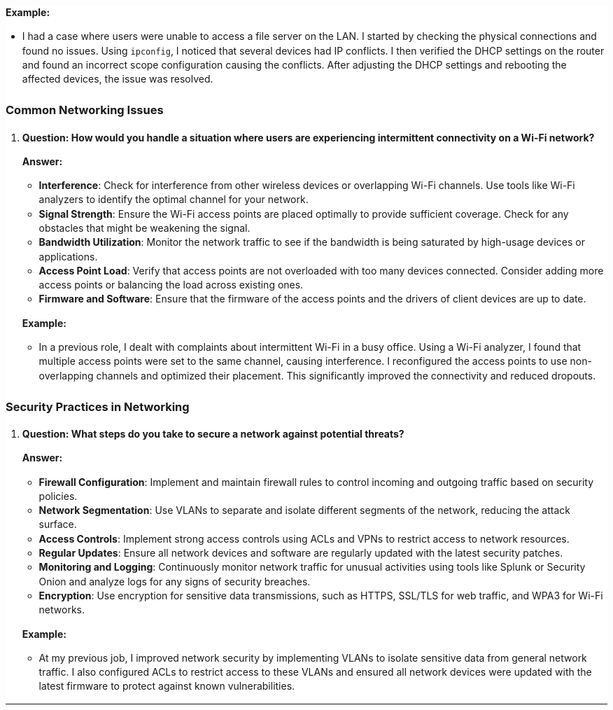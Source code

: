    **Example:**
   - I had a case where users were unable to access a file server on the LAN. I started by checking the physical connections and found no issues. Using `ipconfig`, I noticed that several devices had IP conflicts. I then verified the DHCP settings on the router and found an incorrect scope configuration causing the conflicts. After adjusting the DHCP settings and rebooting the affected devices, the issue was resolved.

### Common Networking Issues

1. **Question: How would you handle a situation where users are experiencing intermittent connectivity on a Wi-Fi network?**

   **Answer:**
   - **Interference**: Check for interference from other wireless devices or overlapping Wi-Fi channels. Use tools like Wi-Fi analyzers to identify the optimal channel for your network.
   - **Signal Strength**: Ensure the Wi-Fi access points are placed optimally to provide sufficient coverage. Check for any obstacles that might be weakening the signal.
   - **Bandwidth Utilization**: Monitor the network traffic to see if the bandwidth is being saturated by high-usage devices or applications.
   - **Access Point Load**: Verify that access points are not overloaded with too many devices connected. Consider adding more access points or balancing the load across existing ones.
   - **Firmware and Software**: Ensure that the firmware of the access points and the drivers of client devices are up to date.

   **Example:**
   - In a previous role, I dealt with complaints about intermittent Wi-Fi in a busy office. Using a Wi-Fi analyzer, I found that multiple access points were set to the same channel, causing interference. I reconfigured the access points to use non-overlapping channels and optimized their placement. This significantly improved the connectivity and reduced dropouts.

### Security Practices in Networking

1. **Question: What steps do you take to secure a network against potential threats?**

   **Answer:**
   - **Firewall Configuration**: Implement and maintain firewall rules to control incoming and outgoing traffic based on security policies.
   - **Network Segmentation**: Use VLANs to separate and isolate different segments of the network, reducing the attack surface.
   - **Access Controls**: Implement strong access controls using ACLs and VPNs to restrict access to network resources.
   - **Regular Updates**: Ensure all network devices and software are regularly updated with the latest security patches.
   - **Monitoring and Logging**: Continuously monitor network traffic for unusual activities using tools like Splunk or Security Onion and analyze logs for any signs of security breaches.
   - **Encryption**: Use encryption for sensitive data transmissions, such as HTTPS, SSL/TLS for web traffic, and WPA3 for Wi-Fi networks.

   **Example:**
   - At my previous job, I improved network security by implementing VLANs to isolate sensitive data from general network traffic. I also configured ACLs to restrict access to these VLANs and ensured all network devices were updated with the latest firmware to protect against known vulnerabilities.

---
